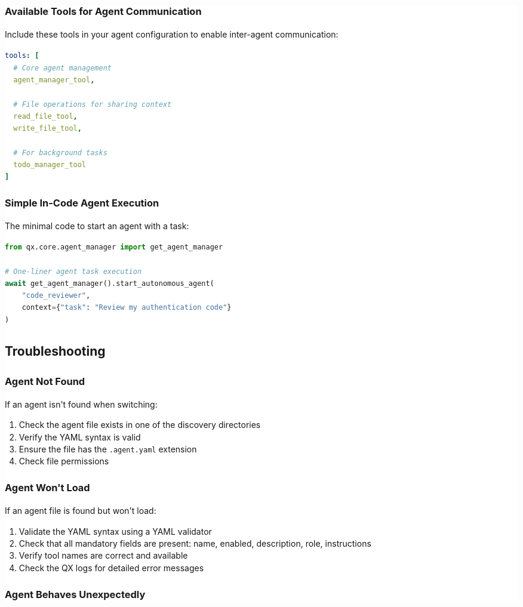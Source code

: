 ### Available Tools for Agent Communication

Include these tools in your agent configuration to enable inter-agent communication:

```yaml
tools: [
  # Core agent management
  agent_manager_tool,
  
  # File operations for sharing context
  read_file_tool,
  write_file_tool,
  
  # For background tasks
  todo_manager_tool
]
```

### Simple In-Code Agent Execution

The minimal code to start an agent with a task:

```python
from qx.core.agent_manager import get_agent_manager

# One-liner agent task execution
await get_agent_manager().start_autonomous_agent(
    "code_reviewer", 
    context={"task": "Review my authentication code"}
)
```

## Troubleshooting

### Agent Not Found

If an agent isn't found when switching:

1. Check the agent file exists in one of the discovery directories
2. Verify the YAML syntax is valid
3. Ensure the file has the `.agent.yaml` extension
4. Check file permissions

### Agent Won't Load

If an agent file is found but won't load:

1. Validate the YAML syntax using a YAML validator
2. Check that all mandatory fields are present: name, enabled, description, role, instructions
3. Verify tool names are correct and available
4. Check the QX logs for detailed error messages

### Agent Behaves Unexpectedly
